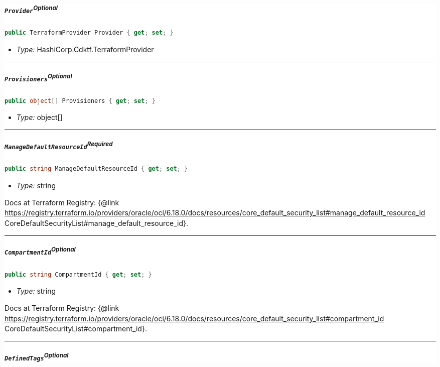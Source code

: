 ##### `Provider`<sup>Optional</sup> <a name="Provider" id="rhizo-co-terraform-provider-oci.coreDefaultSecurityList.CoreDefaultSecurityListConfig.property.provider"></a>

```csharp
public TerraformProvider Provider { get; set; }
```

- *Type:* HashiCorp.Cdktf.TerraformProvider

---

##### `Provisioners`<sup>Optional</sup> <a name="Provisioners" id="rhizo-co-terraform-provider-oci.coreDefaultSecurityList.CoreDefaultSecurityListConfig.property.provisioners"></a>

```csharp
public object[] Provisioners { get; set; }
```

- *Type:* object[]

---

##### `ManageDefaultResourceId`<sup>Required</sup> <a name="ManageDefaultResourceId" id="rhizo-co-terraform-provider-oci.coreDefaultSecurityList.CoreDefaultSecurityListConfig.property.manageDefaultResourceId"></a>

```csharp
public string ManageDefaultResourceId { get; set; }
```

- *Type:* string

Docs at Terraform Registry: {@link https://registry.terraform.io/providers/oracle/oci/6.18.0/docs/resources/core_default_security_list#manage_default_resource_id CoreDefaultSecurityList#manage_default_resource_id}.

---

##### `CompartmentId`<sup>Optional</sup> <a name="CompartmentId" id="rhizo-co-terraform-provider-oci.coreDefaultSecurityList.CoreDefaultSecurityListConfig.property.compartmentId"></a>

```csharp
public string CompartmentId { get; set; }
```

- *Type:* string

Docs at Terraform Registry: {@link https://registry.terraform.io/providers/oracle/oci/6.18.0/docs/resources/core_default_security_list#compartment_id CoreDefaultSecurityList#compartment_id}.

---

##### `DefinedTags`<sup>Optional</sup> <a name="DefinedTags" id="rhizo-co-terraform-provider-oci.coreDefaultSecurityList.CoreDefaultSecurityListConfig.property.definedTags"></a>
